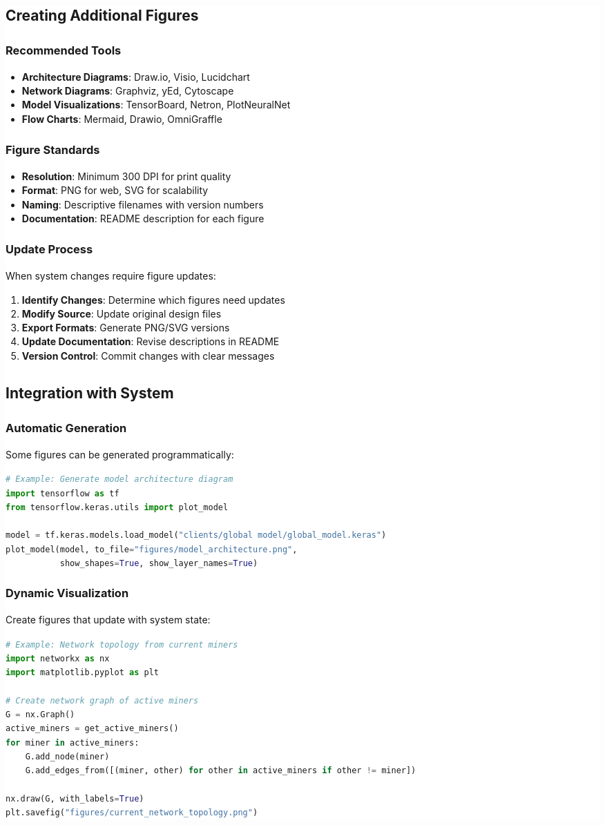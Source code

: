 ## Creating Additional Figures

### Recommended Tools
- **Architecture Diagrams**: Draw.io, Visio, Lucidchart
- **Network Diagrams**: Graphviz, yEd, Cytoscape
- **Model Visualizations**: TensorBoard, Netron, PlotNeuralNet
- **Flow Charts**: Mermaid, Drawio, OmniGraffle

### Figure Standards
- **Resolution**: Minimum 300 DPI for print quality
- **Format**: PNG for web, SVG for scalability
- **Naming**: Descriptive filenames with version numbers
- **Documentation**: README description for each figure

### Update Process
When system changes require figure updates:
1. **Identify Changes**: Determine which figures need updates
2. **Modify Source**: Update original design files
3. **Export Formats**: Generate PNG/SVG versions
4. **Update Documentation**: Revise descriptions in README
5. **Version Control**: Commit changes with clear messages

## Integration with System

### Automatic Generation
Some figures can be generated programmatically:
```python
# Example: Generate model architecture diagram
import tensorflow as tf
from tensorflow.keras.utils import plot_model

model = tf.keras.models.load_model("clients/global model/global_model.keras")
plot_model(model, to_file="figures/model_architecture.png", 
           show_shapes=True, show_layer_names=True)
```

### Dynamic Visualization
Create figures that update with system state:
```python
# Example: Network topology from current miners
import networkx as nx
import matplotlib.pyplot as plt

# Create network graph of active miners
G = nx.Graph()
active_miners = get_active_miners()
for miner in active_miners:
    G.add_node(miner)
    G.add_edges_from([(miner, other) for other in active_miners if other != miner])

nx.draw(G, with_labels=True)
plt.savefig("figures/current_network_topology.png")
```
